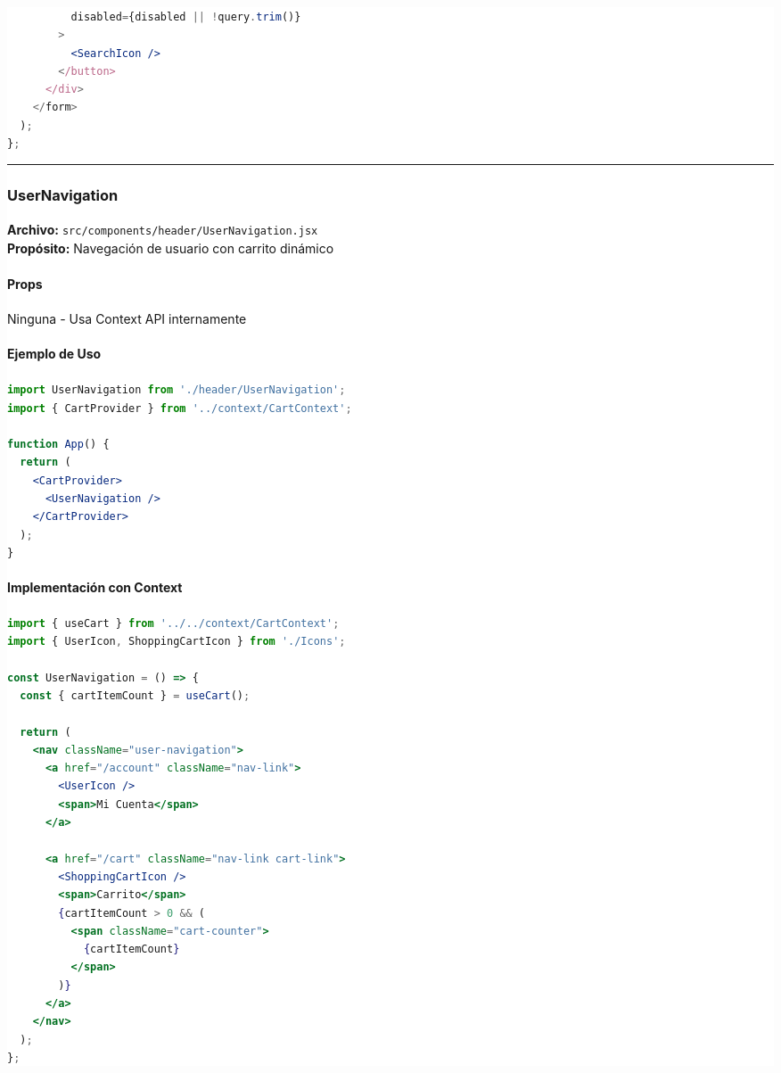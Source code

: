 ```jsx
          disabled={disabled || !query.trim()}
        >
          <SearchIcon />
        </button>
      </div>
    </form>
  );
};
```

---

### UserNavigation
**Archivo:** `src/components/header/UserNavigation.jsx`  
**Propósito:** Navegación de usuario con carrito dinámico

#### Props
Ninguna - Usa Context API internamente

#### Ejemplo de Uso
```jsx
import UserNavigation from './header/UserNavigation';
import { CartProvider } from '../context/CartContext';

function App() {
  return (
    <CartProvider>
      <UserNavigation />
    </CartProvider>
  );
}
```

#### Implementación con Context
```jsx
import { useCart } from '../../context/CartContext';
import { UserIcon, ShoppingCartIcon } from './Icons';

const UserNavigation = () => {
  const { cartItemCount } = useCart();

  return (
    <nav className="user-navigation">
      <a href="/account" className="nav-link">
        <UserIcon />
        <span>Mi Cuenta</span>
      </a>
      
      <a href="/cart" className="nav-link cart-link">
        <ShoppingCartIcon />
        <span>Carrito</span>
        {cartItemCount > 0 && (
          <span className="cart-counter">
            {cartItemCount}
          </span>
        )}
      </a>
    </nav>
  );
};
```
